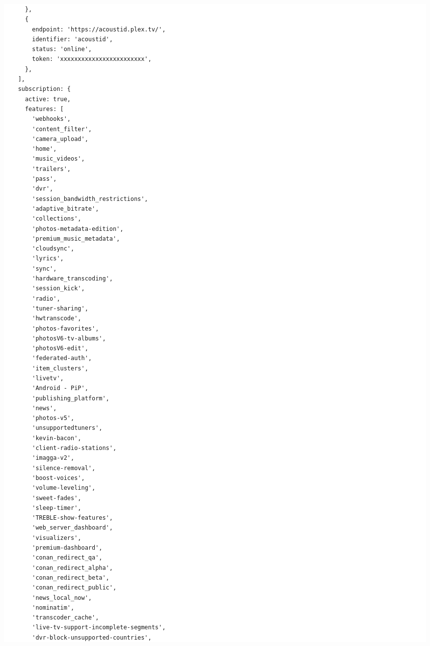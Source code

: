           },
          {
            endpoint: 'https://acoustid.plex.tv/',
            identifier: 'acoustid',
            status: 'online',
            token: 'xxxxxxxxxxxxxxxxxxxxxxxx',
          },
        ],
        subscription: {
          active: true,
          features: [
            'webhooks',
            'content_filter',
            'camera_upload',
            'home',
            'music_videos',
            'trailers',
            'pass',
            'dvr',
            'session_bandwidth_restrictions',
            'adaptive_bitrate',
            'collections',
            'photos-metadata-edition',
            'premium_music_metadata',
            'cloudsync',
            'lyrics',
            'sync',
            'hardware_transcoding',
            'session_kick',
            'radio',
            'tuner-sharing',
            'hwtranscode',
            'photos-favorites',
            'photosV6-tv-albums',
            'photosV6-edit',
            'federated-auth',
            'item_clusters',
            'livetv',
            'Android - PiP',
            'publishing_platform',
            'news',
            'photos-v5',
            'unsupportedtuners',
            'kevin-bacon',
            'client-radio-stations',
            'imagga-v2',
            'silence-removal',
            'boost-voices',
            'volume-leveling',
            'sweet-fades',
            'sleep-timer',
            'TREBLE-show-features',
            'web_server_dashboard',
            'visualizers',
            'premium-dashboard',
            'conan_redirect_qa',
            'conan_redirect_alpha',
            'conan_redirect_beta',
            'conan_redirect_public',
            'news_local_now',
            'nominatim',
            'transcoder_cache',
            'live-tv-support-incomplete-segments',
            'dvr-block-unsupported-countries',